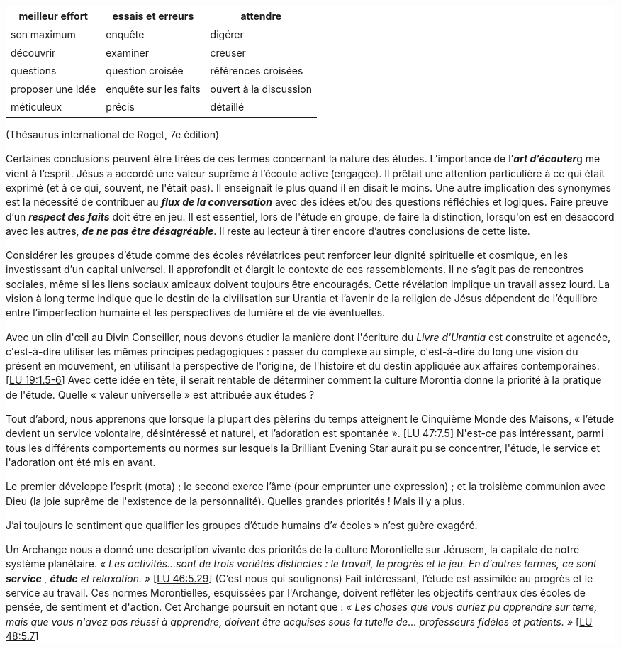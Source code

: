 meilleur effort | essais et erreurs | attendre 
--- | --- | ---
son maximum | enquête | digérer 
découvrir | examiner | creuser 
questions | question croisée | références croisées 
proposer une idée | enquête sur les faits | ouvert à la discussion 
méticuleux | précis | détaillé 

(Thésaurus international de Roget, 7e édition)

Certaines conclusions peuvent être tirées de ces termes concernant la nature des études. L’importance de l’***art d’écouter***g me vient à l’esprit. Jésus a accordé une valeur suprême à l’écoute active (engagée). Il prêtait une attention particulière à ce qui était exprimé (et à ce qui, souvent, ne l'était pas). Il enseignait le plus quand il en disait le moins. Une autre implication des synonymes est la nécessité de contribuer au ***flux de la conversation*** avec des idées et/ou des questions réfléchies et logiques. Faire preuve d’un ***respect des faits*** doit être en jeu. Il est essentiel, lors de l'étude en groupe, de faire la distinction, lorsqu'on est en désaccord avec les autres, ***de ne pas être désagréable***. Il reste au lecteur à tirer encore d’autres conclusions de cette liste. 

Considérer les groupes d’étude comme des écoles révélatrices peut renforcer leur dignité spirituelle et cosmique, en les investissant d’un capital universel. Il approfondit et élargit le contexte de ces rassemblements. Il ne s’agit pas de rencontres sociales, même si les liens sociaux amicaux doivent toujours être encouragés. Cette révélation implique un travail assez lourd. La vision à long terme indique que le destin de la civilisation sur Urantia et l’avenir de la religion de Jésus dépendent de l’équilibre entre l’imperfection humaine et les perspectives de lumière et de vie éventuelles. 

Avec un clin d'œil au Divin Conseiller, nous devons étudier la manière dont l'écriture du _Livre d'Urantia_ est construite et agencée, c'est-à-dire utiliser les mêmes principes pédagogiques : passer du complexe au simple, c'est-à-dire du long une vision du présent en mouvement, en utilisant la perspective de l'origine, de l'histoire et du destin appliquée aux affaires contemporaines. [[LU 19:1.5-6](/fr/The_Urantia_Book/19#p1_5)] Avec cette idée en tête, il serait rentable de déterminer comment la culture Morontia donne la priorité à la pratique de l'étude. Quelle « valeur universelle » est attribuée aux études ? 

Tout d’abord, nous apprenons que lorsque la plupart des pèlerins du temps atteignent le Cinquième Monde des Maisons, « l’étude devient un service volontaire, désintéressé et naturel, et l’adoration est spontanée ». [[LU 47:7.5](/fr/The_Urantia_Book/47#p7_5)] N'est-ce pas intéressant, parmi tous les différents comportements ou normes sur lesquels la Brilliant Evening Star aurait pu se concentrer, l'étude, le service et l'adoration ont été mis en avant.  

Le premier développe l’esprit (mota) ; le second exerce l’âme (pour emprunter une expression) ; et la troisième communion avec Dieu (la joie suprême de l'existence de la personnalité). Quelles grandes priorités ! Mais il y a plus. 

J’ai toujours le sentiment que qualifier les groupes d’étude humains d’« écoles » n’est guère exagéré. 

Un Archange nous a donné une description vivante des priorités de la culture Morontielle sur Jérusem, la capitale de notre système planétaire. _« Les activités...sont de trois variétés distinctes : le travail, le progrès et le jeu. En d’autres termes, ce sont_ **_service_** _,_ **_étude_** _et relaxation. »_ [[LU 46:5.29](/fr/The_Urantia_Book/46#p5_29)] (C’est nous qui soulignons) Fait intéressant, l’étude est assimilée au progrès et le service au travail. Ces normes Morontielles, esquissées par l'Archange, doivent refléter les objectifs centraux des écoles de pensée, de sentiment et d'action. Cet Archange poursuit en notant que : _« Les choses que vous auriez pu apprendre sur terre, mais que vous n'avez pas réussi à apprendre, doivent être acquises sous la tutelle de... professeurs fidèles et patients. »_ [[LU 48:5.7](/fr/The_Urantia_Book/48#p5_7)]
